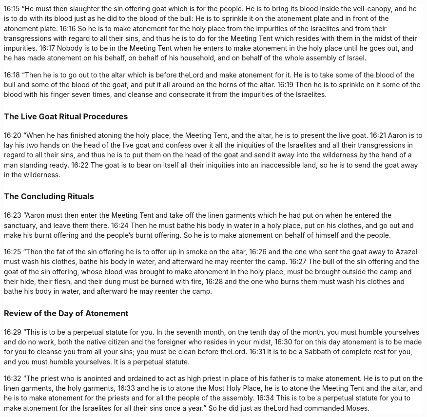 <a name="16:15">16:15</a> “He must then slaughter the sin offering goat which is for the people. He is to bring its blood inside the veil-canopy, and he is to do with its blood just as he did to the blood of the bull: He is to sprinkle it on the atonement plate and in front of the atonement plate. <a name="16:16">16:16</a> So he is to make atonement for the holy place from the impurities of the Israelites and from their transgressions with regard to all their sins, and thus he is to do for the Meeting Tent which resides with them in the midst of their impurities. <a name="16:17">16:17</a> Nobody is to be in the Meeting Tent when he enters to make atonement in the holy place until he goes out, and he has made atonement on his behalf, on behalf of his household, and on behalf of the whole assembly of Israel.

<a name="16:18">16:18</a> “Then he is to go out to the altar which is before theLord and make atonement for it. He is to take some of the blood of the bull and some of the blood of the goat, and put it all around on the horns of the altar. <a name="16:19">16:19</a> Then he is to sprinkle on it some of the blood with his finger seven times, and cleanse and consecrate it from the impurities of the Israelites.

### The Live Goat Ritual Procedures

<a name="16:20">16:20</a> “When he has finished atoning the holy place, the Meeting Tent, and the altar, he is to present the live goat. <a name="16:21">16:21</a> Aaron is to lay his two hands on the head of the live goat and confess over it all the iniquities of the Israelites and all their transgressions in regard to all their sins, and thus he is to put them on the head of the goat and send it away into the wilderness by the hand of a man standing ready. <a name="16:22">16:22</a> The goat is to bear on itself all their iniquities into an inaccessible land, so he is to send the goat away in the wilderness.

### The Concluding Rituals

<a name="16:23">16:23</a> “Aaron must then enter the Meeting Tent and take off the linen garments which he had put on when he entered the sanctuary, and leave them there. <a name="16:24">16:24</a> Then he must bathe his body in water in a holy place, put on his clothes, and go out and make his burnt offering and the people’s burnt offering. So he is to make atonement on behalf of himself and the people.

<a name="16:25">16:25</a> “Then the fat of the sin offering he is to offer up in smoke on the altar, <a name="16:26">16:26</a> and the one who sent the goat away to Azazel must wash his clothes, bathe his body in water, and afterward he may reenter the camp. <a name="16:27">16:27</a> The bull of the sin offering and the goat of the sin offering, whose blood was brought to make atonement in the holy place, must be brought outside the camp and their hide, their flesh, and their dung must be burned with fire, <a name="16:28">16:28</a> and the one who burns them must wash his clothes and bathe his body in water, and afterward he may reenter the camp.

### Review of the Day of Atonement

<a name="16:29">16:29</a> “This is to be a perpetual statute for you. In the seventh month, on the tenth day of the month, you must humble yourselves and do no work, both the native citizen and the foreigner who resides in your midst, <a name="16:30">16:30</a> for on this day atonement is to be made for you to cleanse you from all your sins; you must be clean before theLord. <a name="16:31">16:31</a> It is to be a Sabbath of complete rest for you, and you must humble yourselves. It is a perpetual statute.

<a name="16:32">16:32</a> “The priest who is anointed and ordained to act as high priest in place of his father is to make atonement. He is to put on the linen garments, the holy garments, <a name="16:33">16:33</a> and he is to atone the Most Holy Place, he is to atone the Meeting Tent and the altar, and he is to make atonement for the priests and for all the people of the assembly. <a name="16:34">16:34</a> This is to be a perpetual statute for you to make atonement for the Israelites for all their sins once a year.” So he did just as theLord had commanded Moses.
